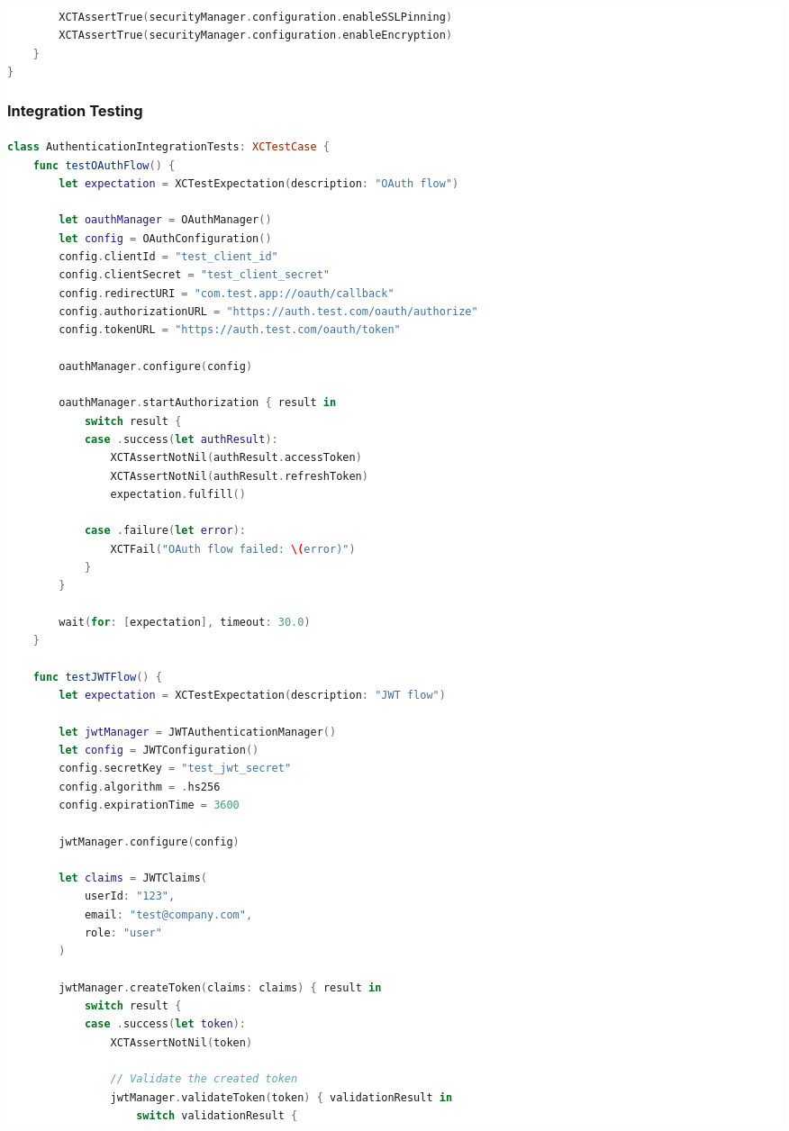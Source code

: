 ```swift
        XCTAssertTrue(securityManager.configuration.enableSSLPinning)
        XCTAssertTrue(securityManager.configuration.enableEncryption)
    }
}
```

### Integration Testing

```swift
class AuthenticationIntegrationTests: XCTestCase {
    func testOAuthFlow() {
        let expectation = XCTestExpectation(description: "OAuth flow")
        
        let oauthManager = OAuthManager()
        let config = OAuthConfiguration()
        config.clientId = "test_client_id"
        config.clientSecret = "test_client_secret"
        config.redirectURI = "com.test.app://oauth/callback"
        config.authorizationURL = "https://auth.test.com/oauth/authorize"
        config.tokenURL = "https://auth.test.com/oauth/token"
        
        oauthManager.configure(config)
        
        oauthManager.startAuthorization { result in
            switch result {
            case .success(let authResult):
                XCTAssertNotNil(authResult.accessToken)
                XCTAssertNotNil(authResult.refreshToken)
                expectation.fulfill()
                
            case .failure(let error):
                XCTFail("OAuth flow failed: \(error)")
            }
        }
        
        wait(for: [expectation], timeout: 30.0)
    }
    
    func testJWTFlow() {
        let expectation = XCTestExpectation(description: "JWT flow")
        
        let jwtManager = JWTAuthenticationManager()
        let config = JWTConfiguration()
        config.secretKey = "test_jwt_secret"
        config.algorithm = .hs256
        config.expirationTime = 3600
        
        jwtManager.configure(config)
        
        let claims = JWTClaims(
            userId: "123",
            email: "test@company.com",
            role: "user"
        )
        
        jwtManager.createToken(claims: claims) { result in
            switch result {
            case .success(let token):
                XCTAssertNotNil(token)
                
                // Validate the created token
                jwtManager.validateToken(token) { validationResult in
                    switch validationResult {
```